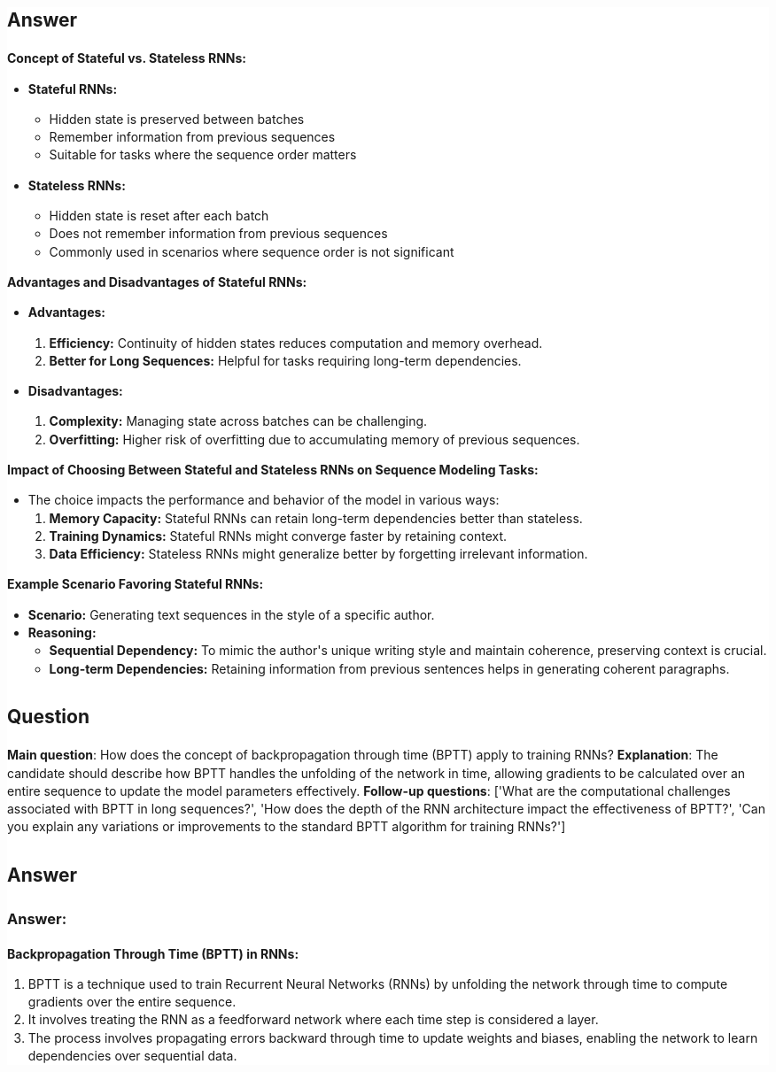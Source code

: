 
## Answer
**Concept of Stateful vs. Stateless RNNs:**
- **Stateful RNNs:**
  - Hidden state is preserved between batches
  - Remember information from previous sequences
  - Suitable for tasks where the sequence order matters

- **Stateless RNNs:**
  - Hidden state is reset after each batch
  - Does not remember information from previous sequences
  - Commonly used in scenarios where sequence order is not significant

**Advantages and Disadvantages of Stateful RNNs:**
- **Advantages:**
  1. **Efficiency:** Continuity of hidden states reduces computation and memory overhead.
  2. **Better for Long Sequences:** Helpful for tasks requiring long-term dependencies.
  
- **Disadvantages:**
  1. **Complexity:** Managing state across batches can be challenging.
  2. **Overfitting:** Higher risk of overfitting due to accumulating memory of previous sequences.

**Impact of Choosing Between Stateful and Stateless RNNs on Sequence Modeling Tasks:**
- The choice impacts the performance and behavior of the model in various ways:
  1. **Memory Capacity:** Stateful RNNs can retain long-term dependencies better than stateless.
  2. **Training Dynamics:** Stateful RNNs might converge faster by retaining context.
  3. **Data Efficiency:** Stateless RNNs might generalize better by forgetting irrelevant information.

**Example Scenario Favoring Stateful RNNs:**
- **Scenario:** Generating text sequences in the style of a specific author.
- **Reasoning:**
  - **Sequential Dependency:** To mimic the author's unique writing style and maintain coherence, preserving context is crucial.
  - **Long-term Dependencies:** Retaining information from previous sentences helps in generating coherent paragraphs.

## Question
**Main question**: How does the concept of backpropagation through time (BPTT) apply to training RNNs?
**Explanation**: The candidate should describe how BPTT handles the unfolding of the network in time, allowing gradients to be calculated over an entire sequence to update the model parameters effectively.
**Follow-up questions**: ['What are the computational challenges associated with BPTT in long sequences?', 'How does the depth of the RNN architecture impact the effectiveness of BPTT?', 'Can you explain any variations or improvements to the standard BPTT algorithm for training RNNs?']


## Answer
### Answer:

**Backpropagation Through Time (BPTT) in RNNs:**
1. BPTT is a technique used to train Recurrent Neural Networks (RNNs) by unfolding the network through time to compute gradients over the entire sequence.
2. It involves treating the RNN as a feedforward network where each time step is considered a layer.
3. The process involves propagating errors backward through time to update weights and biases, enabling the network to learn dependencies over sequential data.
